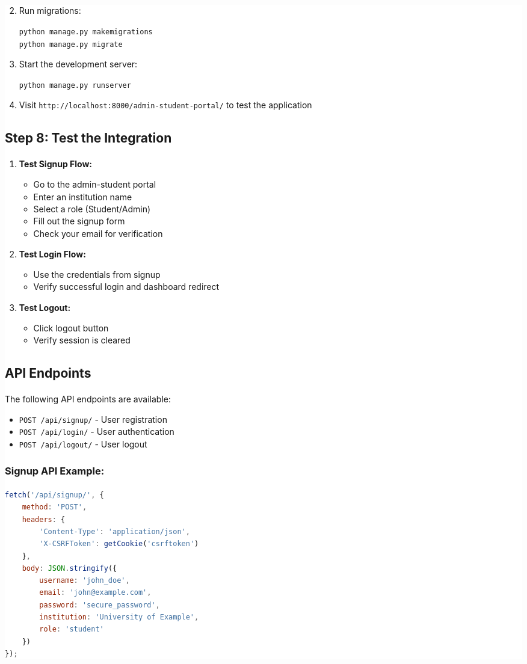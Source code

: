 2. Run migrations:
   ```bash
   python manage.py makemigrations
   python manage.py migrate
   ```

3. Start the development server:
   ```bash
   python manage.py runserver
   ```

4. Visit `http://localhost:8000/admin-student-portal/` to test the application

## Step 8: Test the Integration

1. **Test Signup Flow:**
   - Go to the admin-student portal
   - Enter an institution name
   - Select a role (Student/Admin)
   - Fill out the signup form
   - Check your email for verification

2. **Test Login Flow:**
   - Use the credentials from signup
   - Verify successful login and dashboard redirect

3. **Test Logout:**
   - Click logout button
   - Verify session is cleared

## API Endpoints

The following API endpoints are available:

- `POST /api/signup/` - User registration
- `POST /api/login/` - User authentication
- `POST /api/logout/` - User logout

### Signup API Example:
```javascript
fetch('/api/signup/', {
    method: 'POST',
    headers: {
        'Content-Type': 'application/json',
        'X-CSRFToken': getCookie('csrftoken')
    },
    body: JSON.stringify({
        username: 'john_doe',
        email: 'john@example.com',
        password: 'secure_password',
        institution: 'University of Example',
        role: 'student'
    })
});
```

